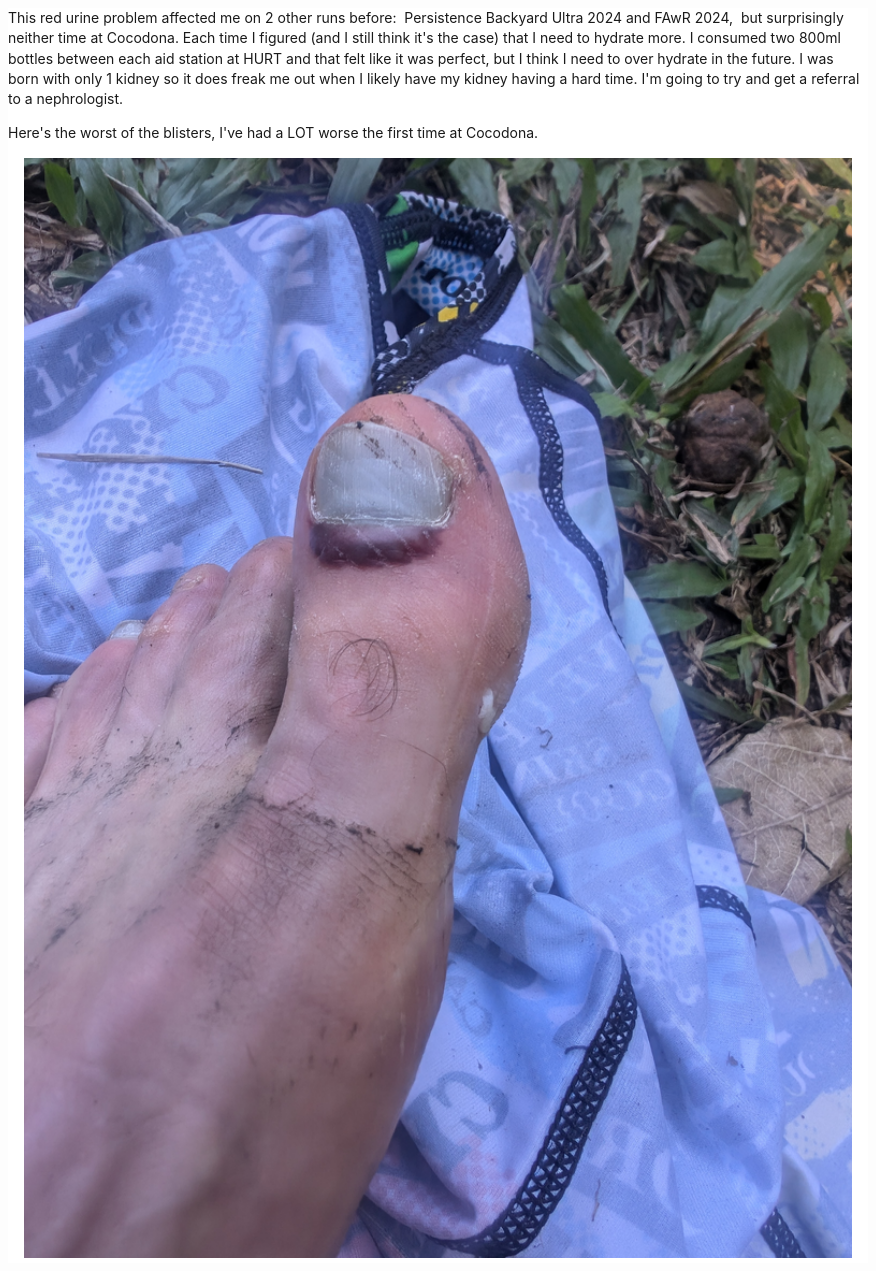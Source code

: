 
This red urine problem affected me on 2 other runs before:  Persistence Backyard Ultra 2024 and FAwR 2024,  but surprisingly neither time at Cocodona. Each time I figured (and I still think it's the case) that I need to hydrate more. I consumed two 800ml bottles between each aid station at HURT and that felt like it was perfect, but I think I need to over hydrate in the future. I was born with only 1 kidney so it does freak me out when I likely have my kidney having a hard time. I'm going to try and get a referral to a nephrologist. 

Here's the worst of the blisters, I've had a LOT worse the first time at Cocodona.

<img style='width:90vw' src='/static/img/blogpost_188/toe.jpg'>

